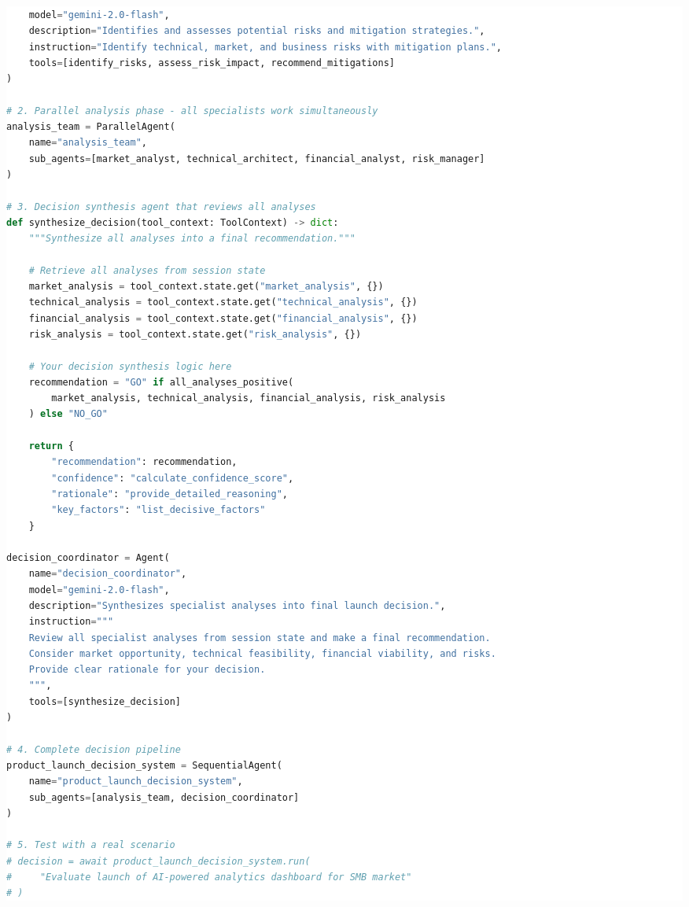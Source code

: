 ```python
    model="gemini-2.0-flash",
    description="Identifies and assesses potential risks and mitigation strategies.",
    instruction="Identify technical, market, and business risks with mitigation plans.",
    tools=[identify_risks, assess_risk_impact, recommend_mitigations]
)

# 2. Parallel analysis phase - all specialists work simultaneously
analysis_team = ParallelAgent(
    name="analysis_team",
    sub_agents=[market_analyst, technical_architect, financial_analyst, risk_manager]
)

# 3. Decision synthesis agent that reviews all analyses
def synthesize_decision(tool_context: ToolContext) -> dict:
    """Synthesize all analyses into a final recommendation."""
    
    # Retrieve all analyses from session state
    market_analysis = tool_context.state.get("market_analysis", {})
    technical_analysis = tool_context.state.get("technical_analysis", {})
    financial_analysis = tool_context.state.get("financial_analysis", {})
    risk_analysis = tool_context.state.get("risk_analysis", {})
    
    # Your decision synthesis logic here
    recommendation = "GO" if all_analyses_positive(
        market_analysis, technical_analysis, financial_analysis, risk_analysis
    ) else "NO_GO"
    
    return {
        "recommendation": recommendation,
        "confidence": "calculate_confidence_score",
        "rationale": "provide_detailed_reasoning",
        "key_factors": "list_decisive_factors"
    }

decision_coordinator = Agent(
    name="decision_coordinator",
    model="gemini-2.0-flash",
    description="Synthesizes specialist analyses into final launch decision.",
    instruction="""
    Review all specialist analyses from session state and make a final recommendation.
    Consider market opportunity, technical feasibility, financial viability, and risks.
    Provide clear rationale for your decision.
    """,
    tools=[synthesize_decision]
)

# 4. Complete decision pipeline
product_launch_decision_system = SequentialAgent(
    name="product_launch_decision_system",
    sub_agents=[analysis_team, decision_coordinator]
)

# 5. Test with a real scenario
# decision = await product_launch_decision_system.run(
#     "Evaluate launch of AI-powered analytics dashboard for SMB market"
# )
```
